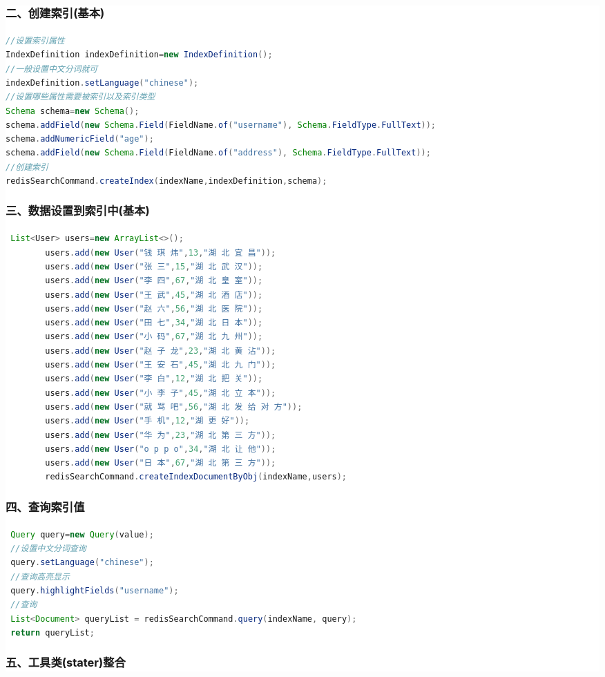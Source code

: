 ### 二、创建索引(基本)

```java
//设置索引属性
IndexDefinition indexDefinition=new IndexDefinition();
//一般设置中文分词就可
indexDefinition.setLanguage("chinese");
//设置哪些属性需要被索引以及索引类型
Schema schema=new Schema();
schema.addField(new Schema.Field(FieldName.of("username"), Schema.FieldType.FullText));
schema.addNumericField("age");
schema.addField(new Schema.Field(FieldName.of("address"), Schema.FieldType.FullText));
//创建索引
redisSearchCommand.createIndex(indexName,indexDefinition,schema);
```

### 三、数据设置到索引中(基本)

```java
 List<User> users=new ArrayList<>();
        users.add(new User("钱 琪 炜",13,"湖 北 宜 昌"));
        users.add(new User("张 三",15,"湖 北 武 汉"));
        users.add(new User("李 四",67,"湖 北 皇 室"));
        users.add(new User("王 武",45,"湖 北 酒 店"));
        users.add(new User("赵 六",56,"湖 北 医 院"));
        users.add(new User("田 七",34,"湖 北 日 本"));
        users.add(new User("小 码",67,"湖 北 九 州"));
        users.add(new User("赵 子 龙",23,"湖 北 黄 沾"));
        users.add(new User("王 安 石",45,"湖 北 九 门"));
        users.add(new User("李 白",12,"湖 北 把 关"));
        users.add(new User("小 李 子",45,"湖 北 立 本"));
        users.add(new User("就 骂 吧",56,"湖 北 发 给 对 方"));
        users.add(new User("手 机",12,"湖 更 好"));
        users.add(new User("华 为",23,"湖 北 第 三 方"));
        users.add(new User("o p p o",34,"湖 北 让 他"));
        users.add(new User("日 本",67,"湖 北 第 三 方"));
        redisSearchCommand.createIndexDocumentByObj(indexName,users);
```

### 四、查询索引值

```java
 Query query=new Query(value);
 //设置中文分词查询
 query.setLanguage("chinese");
 //查询高亮显示
 query.highlightFields("username");
 //查询
 List<Document> queryList = redisSearchCommand.query(indexName, query);
 return queryList;
```

### 五、工具类(stater)整合
